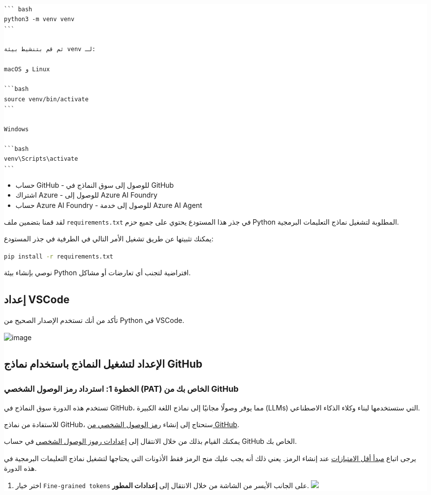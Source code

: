     ``` bash
    python3 -m venv venv
    ```

    ثم قم بتنشيط بيئة venv لـ:

    macOS و Linux

    ```bash
    source venv/bin/activate
    ```
  
    Windows

    ```bash
    venv\Scripts\activate
    ```

- حساب GitHub - للوصول إلى سوق النماذج في GitHub
- اشتراك Azure - للوصول إلى Azure AI Foundry
- حساب Azure AI Foundry - للوصول إلى خدمة Azure AI Agent

لقد قمنا بتضمين ملف `requirements.txt` في جذر هذا المستودع يحتوي على جميع حزم Python المطلوبة لتشغيل نماذج التعليمات البرمجية.

يمكنك تثبيتها عن طريق تشغيل الأمر التالي في الطرفية في جذر المستودع:

```bash
pip install -r requirements.txt
```

نوصي بإنشاء بيئة Python افتراضية لتجنب أي تعارضات أو مشاكل.

## إعداد VSCode
تأكد من أنك تستخدم الإصدار الصحيح من Python في VSCode.

![image](https://github.com/user-attachments/assets/a85e776c-2edb-4331-ae5b-6bfdfb98ee0e)

## الإعداد لتشغيل النماذج باستخدام نماذج GitHub

### الخطوة 1: استرداد رمز الوصول الشخصي (PAT) الخاص بك من GitHub

تستخدم هذه الدورة سوق النماذج في GitHub، مما يوفر وصولًا مجانيًا إلى نماذج اللغة الكبيرة (LLMs) التي ستستخدمها لبناء وكلاء الذكاء الاصطناعي.

للاستفادة من نماذج GitHub، ستحتاج إلى إنشاء [رمز الوصول الشخصي من GitHub](https://docs.github.com/en/authentication/keeping-your-account-and-data-secure/managing-your-personal-access-tokens).

يمكنك القيام بذلك من خلال الانتقال إلى <a href="https://github.com/settings/personal-access-tokens" target="_blank">إعدادات رموز الوصول الشخصي</a> في حساب GitHub الخاص بك.

يرجى اتباع [مبدأ أقل الامتيازات](https://docs.github.com/en/get-started/learning-to-code/storing-your-secrets-safely) عند إنشاء الرمز. يعني ذلك أنه يجب عليك منح الرمز فقط الأذونات التي يحتاجها لتشغيل نماذج التعليمات البرمجية في هذه الدورة.

1. اختر خيار `Fine-grained tokens` على الجانب الأيسر من الشاشة من خلال الانتقال إلى **إعدادات المطور**.
   ![](../../../translated_images/profile_developer_settings.410a859fe749c755c859d414294c5908e307222b2c61819c3203bbeed4470e25.ar.png)
